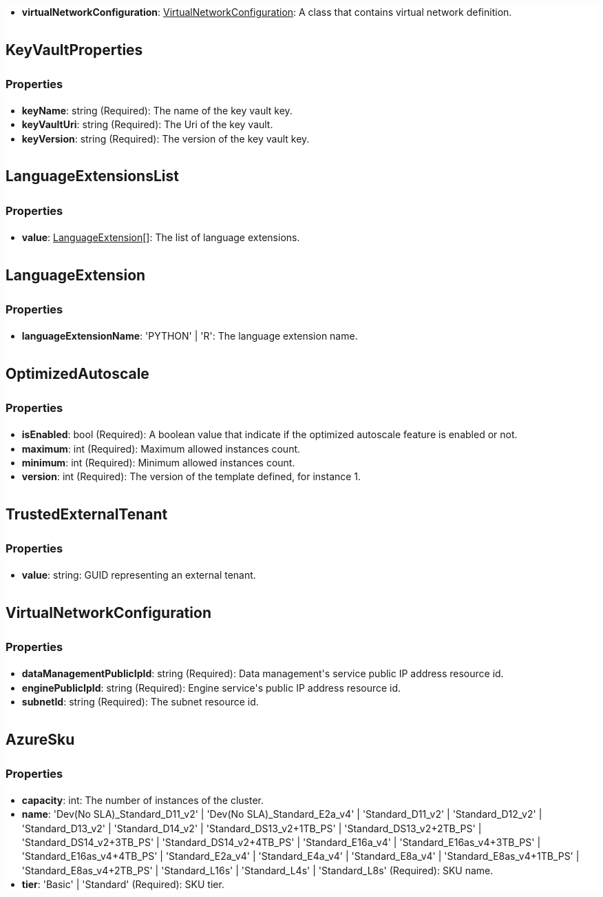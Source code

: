 * **virtualNetworkConfiguration**: [VirtualNetworkConfiguration](#virtualnetworkconfiguration): A class that contains virtual network definition.

## KeyVaultProperties
### Properties
* **keyName**: string (Required): The name of the key vault key.
* **keyVaultUri**: string (Required): The Uri of the key vault.
* **keyVersion**: string (Required): The version of the key vault key.

## LanguageExtensionsList
### Properties
* **value**: [LanguageExtension](#languageextension)[]: The list of language extensions.

## LanguageExtension
### Properties
* **languageExtensionName**: 'PYTHON' | 'R': The language extension name.

## OptimizedAutoscale
### Properties
* **isEnabled**: bool (Required): A boolean value that indicate if the optimized autoscale feature is enabled or not.
* **maximum**: int (Required): Maximum allowed instances count.
* **minimum**: int (Required): Minimum allowed instances count.
* **version**: int (Required): The version of the template defined, for instance 1.

## TrustedExternalTenant
### Properties
* **value**: string: GUID representing an external tenant.

## VirtualNetworkConfiguration
### Properties
* **dataManagementPublicIpId**: string (Required): Data management's service public IP address resource id.
* **enginePublicIpId**: string (Required): Engine service's public IP address resource id.
* **subnetId**: string (Required): The subnet resource id.

## AzureSku
### Properties
* **capacity**: int: The number of instances of the cluster.
* **name**: 'Dev(No SLA)_Standard_D11_v2' | 'Dev(No SLA)_Standard_E2a_v4' | 'Standard_D11_v2' | 'Standard_D12_v2' | 'Standard_D13_v2' | 'Standard_D14_v2' | 'Standard_DS13_v2+1TB_PS' | 'Standard_DS13_v2+2TB_PS' | 'Standard_DS14_v2+3TB_PS' | 'Standard_DS14_v2+4TB_PS' | 'Standard_E16a_v4' | 'Standard_E16as_v4+3TB_PS' | 'Standard_E16as_v4+4TB_PS' | 'Standard_E2a_v4' | 'Standard_E4a_v4' | 'Standard_E8a_v4' | 'Standard_E8as_v4+1TB_PS' | 'Standard_E8as_v4+2TB_PS' | 'Standard_L16s' | 'Standard_L4s' | 'Standard_L8s' (Required): SKU name.
* **tier**: 'Basic' | 'Standard' (Required): SKU tier.
